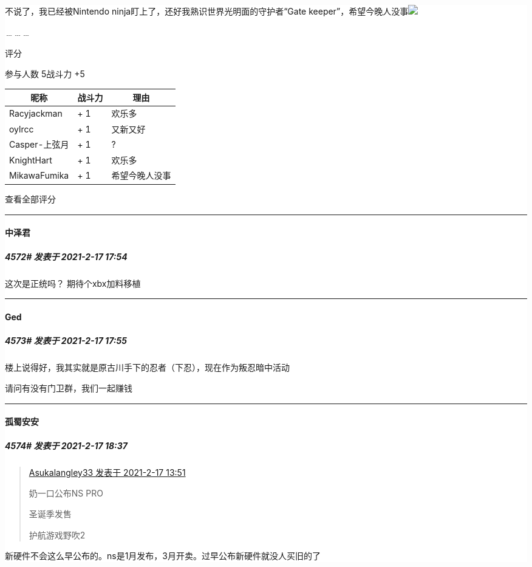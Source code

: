 不说了，我已经被Nintendo ninja盯上了，还好我熟识世界光明面的守护者“Gate keeper”，希望今晚人没事<img src="https://static.saraba1st.com/image/smiley/face2017/065.png" referrerpolicy="no-referrer">


﹍﹍﹍

评分


 参与人数 5战斗力 +5

|昵称|战斗力|理由|
|----|---|---|
| Racyjackman| + 1|欢乐多|
| oylrcc| + 1|又新又好|
| Casper-上弦月| + 1|?|
| KnightHart| + 1|欢乐多|
| MikawaFumika| + 1|希望今晚人没事|


查看全部评分


-----

####  中泽君  
##### 4572#       发表于 2021-2-17 17:54


这次是正统吗？
期待个xbx加料移植


-----

####  Ged  
##### 4573#       发表于 2021-2-17 17:55


楼上说得好，我其实就是原古川手下的忍者（下忍），现在作为叛忍暗中活动

请问有没有门卫群，我们一起赚钱


-----

####  孤蜀安安  
##### 4574#       发表于 2021-2-17 18:37


<blockquote><a href="httphttps://bbs.saraba1st.com/2b/forum.php?mod=redirect&amp;goto=findpost&amp;pid=50354176&amp;ptid=1979301" target="_blank">Asukalangley33 发表于 2021-2-17 13:51</a>

奶一口公布NS PRO

圣诞季发售

护航游戏野吹2</blockquote>
新硬件不会这么早公布的。ns是1月发布，3月开卖。过早公布新硬件就没人买旧的了
